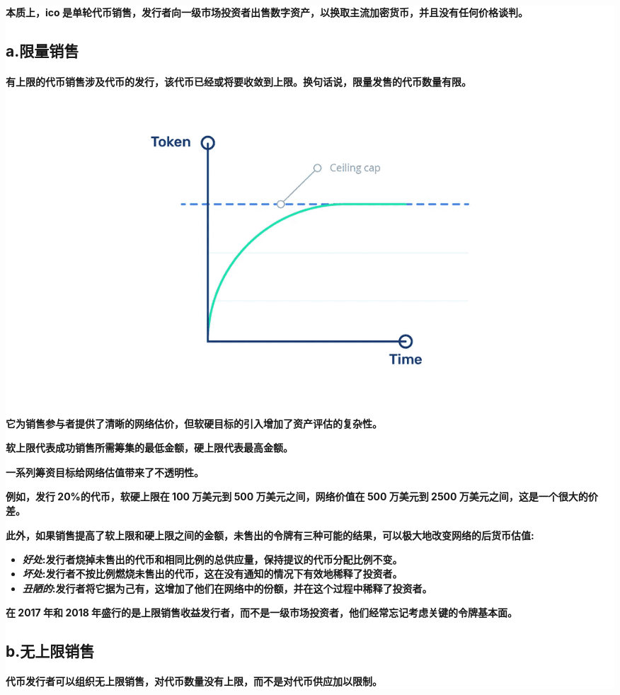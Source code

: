 **本质上，ico 是单轮代币销售，发行者向一级市场投资者出售数字资产，以换取主流加密货币，并且没有任何价格谈判。**

## **a.限量销售**

**有上限的代币销售涉及代币的发行，该代币已经或将要收敛到上限。换句话说，限量发售的代币数量有限。**

**![](img/18fe9e8ccdcf2de1cca2e46924d8c557.png)**

**它为销售参与者提供了清晰的网络估价，但软硬目标的引入增加了资产评估的复杂性。**

**软上限代表成功销售所需筹集的最低金额，硬上限代表最高金额。**

**一系列筹资目标给网络估值带来了不透明性。**

**例如，发行 20%的代币，软硬上限在 100 万美元到 500 万美元之间，网络价值在 500 万美元到 2500 万美元之间，这是一个很大的价差。**

**此外，如果销售提高了软上限和硬上限之间的金额，未售出的令牌有三种可能的结果，可以极大地改变网络的后货币估值:**

*   ***好处*:发行者烧掉未售出的代币和相同比例的总供应量，保持提议的代币分配比例不变。**
*   ***坏处*:发行者不按比例燃烧未售出的代币，这在没有通知的情况下有效地稀释了投资者。**
*   ***丑陋的*:发行者将它据为己有，这增加了他们在网络中的份额，并在这个过程中稀释了投资者。**

**在 2017 年和 2018 年盛行的是上限销售收益发行者，而不是一级市场投资者，他们经常忘记考虑关键的令牌基本面。**

## **b.无上限销售**

**代币发行者可以组织无上限销售，对代币数量没有上限，而不是对代币供应加以限制。**
